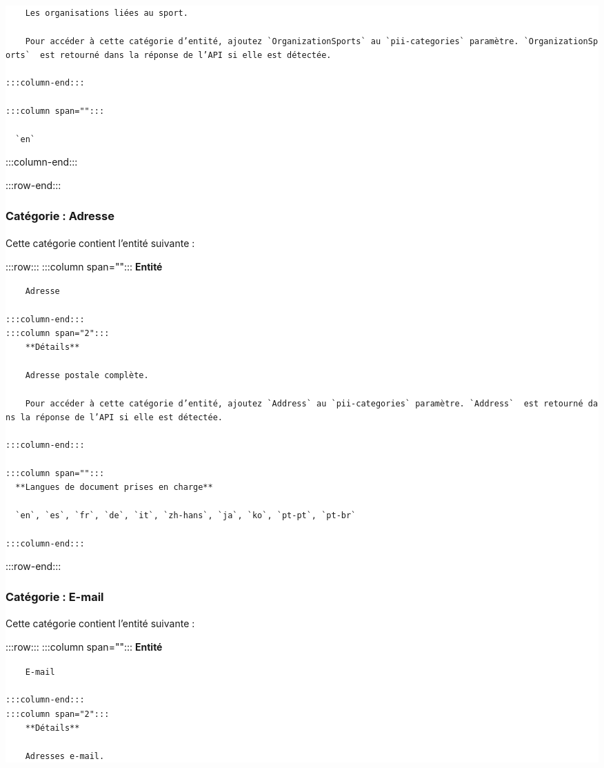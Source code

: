         Les organisations liées au sport.

        Pour accéder à cette catégorie d’entité, ajoutez `OrganizationSports` au `pii-categories` paramètre. `OrganizationSports`  est retourné dans la réponse de l’API si elle est détectée.
      
    :::column-end:::

    :::column span="":::

      `en`   
      
   :::column-end:::

:::row-end:::


### <a name="category-address"></a>Catégorie : Adresse

Cette catégorie contient l’entité suivante :

:::row:::
    :::column span="":::
        **Entité**

        Adresse

    :::column-end:::
    :::column span="2":::
        **Détails**

        Adresse postale complète.

        Pour accéder à cette catégorie d’entité, ajoutez `Address` au `pii-categories` paramètre. `Address`  est retourné dans la réponse de l’API si elle est détectée.
      
    :::column-end:::

    :::column span="":::
      **Langues de document prises en charge**

      `en`, `es`, `fr`, `de`, `it`, `zh-hans`, `ja`, `ko`, `pt-pt`, `pt-br`
      
    :::column-end:::

:::row-end:::

### <a name="category-email"></a>Catégorie : E-mail

Cette catégorie contient l’entité suivante :

:::row:::
    :::column span="":::
        **Entité**

        E-mail

    :::column-end:::
    :::column span="2":::
        **Détails**

        Adresses e-mail.
      